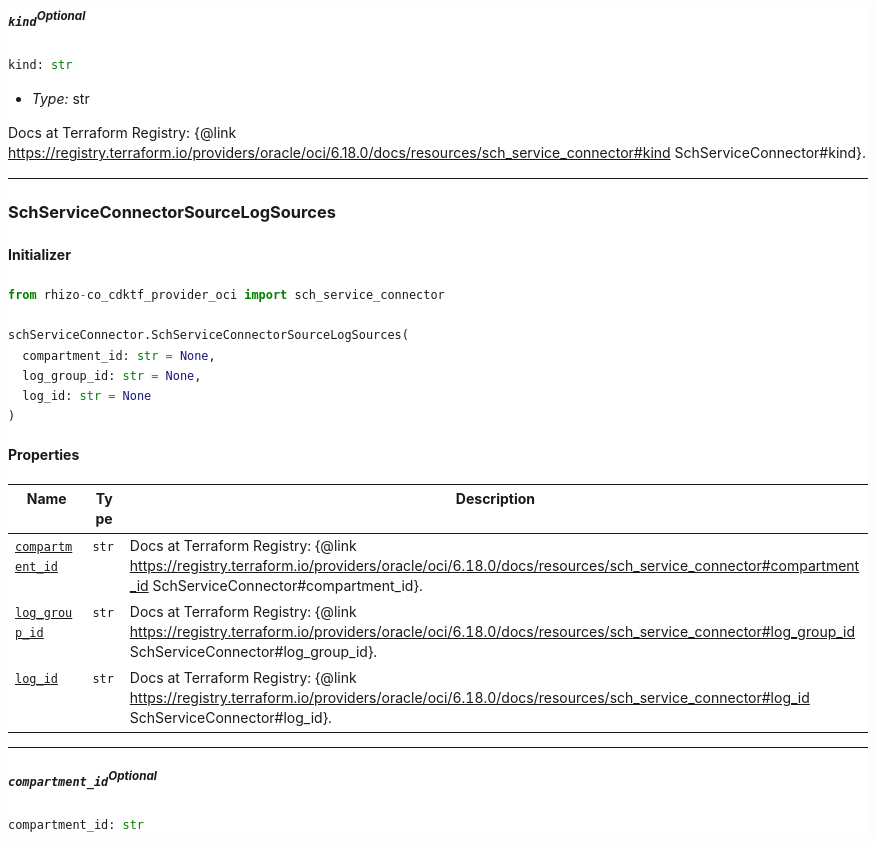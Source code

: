 
##### `kind`<sup>Optional</sup> <a name="kind" id="rhizo-co-terraform-provider-oci.schServiceConnector.SchServiceConnectorSourceCursor.property.kind"></a>

```python
kind: str
```

- *Type:* str

Docs at Terraform Registry: {@link https://registry.terraform.io/providers/oracle/oci/6.18.0/docs/resources/sch_service_connector#kind SchServiceConnector#kind}.

---

### SchServiceConnectorSourceLogSources <a name="SchServiceConnectorSourceLogSources" id="rhizo-co-terraform-provider-oci.schServiceConnector.SchServiceConnectorSourceLogSources"></a>

#### Initializer <a name="Initializer" id="rhizo-co-terraform-provider-oci.schServiceConnector.SchServiceConnectorSourceLogSources.Initializer"></a>

```python
from rhizo-co_cdktf_provider_oci import sch_service_connector

schServiceConnector.SchServiceConnectorSourceLogSources(
  compartment_id: str = None,
  log_group_id: str = None,
  log_id: str = None
)
```

#### Properties <a name="Properties" id="Properties"></a>

| **Name** | **Type** | **Description** |
| --- | --- | --- |
| <code><a href="#rhizo-co-terraform-provider-oci.schServiceConnector.SchServiceConnectorSourceLogSources.property.compartmentId">compartment_id</a></code> | <code>str</code> | Docs at Terraform Registry: {@link https://registry.terraform.io/providers/oracle/oci/6.18.0/docs/resources/sch_service_connector#compartment_id SchServiceConnector#compartment_id}. |
| <code><a href="#rhizo-co-terraform-provider-oci.schServiceConnector.SchServiceConnectorSourceLogSources.property.logGroupId">log_group_id</a></code> | <code>str</code> | Docs at Terraform Registry: {@link https://registry.terraform.io/providers/oracle/oci/6.18.0/docs/resources/sch_service_connector#log_group_id SchServiceConnector#log_group_id}. |
| <code><a href="#rhizo-co-terraform-provider-oci.schServiceConnector.SchServiceConnectorSourceLogSources.property.logId">log_id</a></code> | <code>str</code> | Docs at Terraform Registry: {@link https://registry.terraform.io/providers/oracle/oci/6.18.0/docs/resources/sch_service_connector#log_id SchServiceConnector#log_id}. |

---

##### `compartment_id`<sup>Optional</sup> <a name="compartment_id" id="rhizo-co-terraform-provider-oci.schServiceConnector.SchServiceConnectorSourceLogSources.property.compartmentId"></a>

```python
compartment_id: str
```
